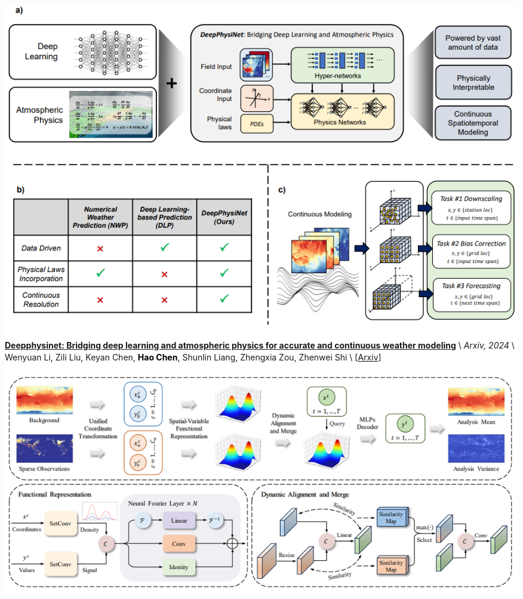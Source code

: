 <div class='paper-box'><div class='paper-box-image'><div><div class="badge"></div><a href="images/Deepphysinet.png"><img src='images/Deepphysinet.png' alt="Deepphysinet" width="100%"></a></div></div>
<div class='paper-box-text' markdown="1">

<a class=PaperTitle href="https://arxiv.org/abs/2401.04125"><b>Deepphysinet: Bridging deep learning and atmospheric physics for accurate and continuous weather modeling</b></a> \\
 *Arxiv, 2024*  \\
Wenyuan Li, Zili Liu, Keyan Chen, **<font color="#000000">Hao Chen</font>**, Shunlin Liang, Zhengxia Zou, Zhenwei Shi \\
[<a href="https://arxiv.org/abs/2401.04125">Arxiv</a>]

</div>
</div>

<div class='paper-box'><div class='paper-box-image'><div><div class="badge"></div><a href="images/FNP.png"><img src='images/FNP.png' alt="FNP" width="100%"></a></div></div>
<div class='paper-box-text' markdown="1">
